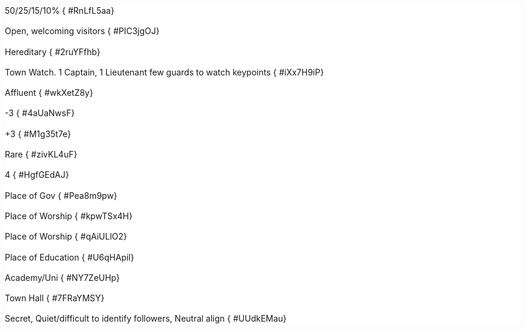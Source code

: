 50/25/15/10%
{ #RnLfL5aa}


Open, welcoming visitors
{ #PIC3jgOJ}


Hereditary
{ #2ruYFfhb}


Town Watch.
1 Captain, 1 Lieutenant
few guards to watch keypoints
{ #iXx7H9iP}


Affluent
{ #wkXetZ8y}


-3
{ #4aUaNwsF}


+3
{ #M1g35t7e}


Rare
{ #zivKL4uF}


4
{ #HgfGEdAJ}


Place of Gov
{ #Pea8m9pw}


Place of Worship
{ #kpwTSx4H}


Place of Worship
{ #qAiULlO2}


Place of Education
{ #U6qHApil}


Academy/Uni
{ #NY7ZeUHp}


Town Hall
{ #7FRaYMSY}


Secret, Quiet/difficult to identify followers, Neutral align
{ #UUdkEMau}
